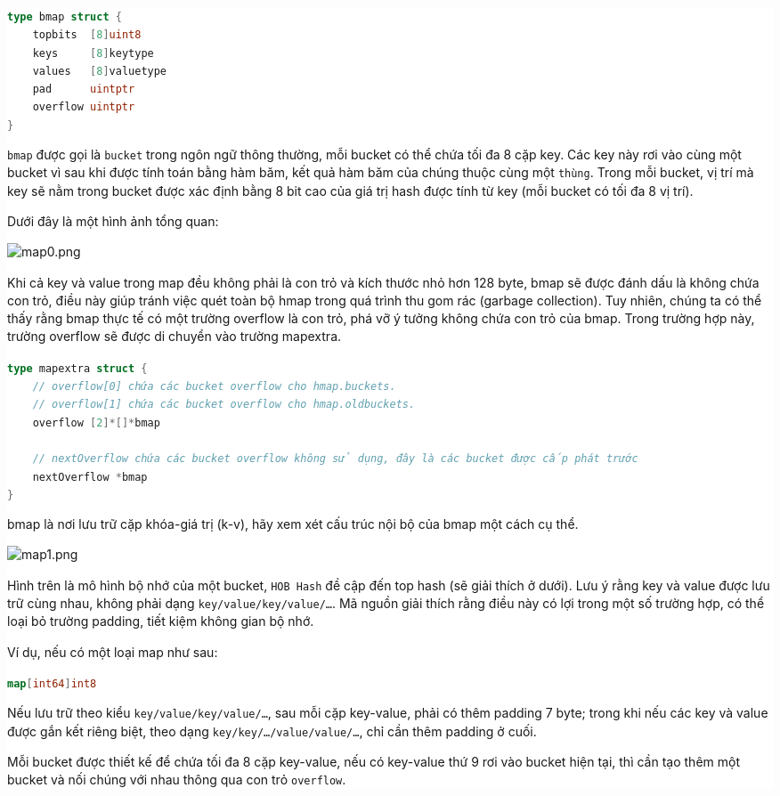 ```go
type bmap struct {
    topbits  [8]uint8
    keys     [8]keytype
    values   [8]valuetype
    pad      uintptr
    overflow uintptr
}
```

`bmap` được gọi là `bucket` trong ngôn ngữ thông thường, mỗi bucket có thể chứa tối đa 8 cặp key. Các key này rơi vào cùng một bucket vì sau khi được tính toán bằng hàm băm, kết quả hàm băm của chúng thuộc cùng một `thùng`. Trong mỗi bucket, vị trí mà key sẽ nằm trong bucket được xác định bằng 8 bit cao của giá trị hash được tính từ key (mỗi bucket có tối đa 8 vị trí).

Dưới đây là một hình ảnh tổng quan:

![map0.png](https://raw.githubusercontent.com/vanhung4499/images/master/snap/map0.png)

Khi cả key và value trong map đều không phải là con trỏ và kích thước nhỏ hơn 128 byte, bmap sẽ được đánh dấu là không chứa con trỏ, điều này giúp tránh việc quét toàn bộ hmap trong quá trình thu gom rác (garbage collection). Tuy nhiên, chúng ta có thể thấy rằng bmap thực tế có một trường overflow là con trỏ, phá vỡ ý tưởng không chứa con trỏ của bmap. Trong trường hợp này, trường overflow sẽ được di chuyển vào trường mapextra.

```go
type mapextra struct {
	// overflow[0] chứa các bucket overflow cho hmap.buckets.
	// overflow[1] chứa các bucket overflow cho hmap.oldbuckets.
	overflow [2]*[]*bmap

	// nextOverflow chứa các bucket overflow không sử dụng, đây là các bucket được cấp phát trước
	nextOverflow *bmap
}
```

bmap là nơi lưu trữ cặp khóa-giá trị (k-v), hãy xem xét cấu trúc nội bộ của bmap một cách cụ thể.

![map1.png](https://raw.githubusercontent.com/vanhung4499/images/master/snap/map1.png)

Hình trên là mô hình bộ nhớ của một bucket, `HOB Hash` đề cập đến top hash (sẽ giải thích ở dưới). Lưu ý rằng key và value được lưu trữ cùng nhau, không phải dạng `key/value/key/value/…`. Mã nguồn giải thích rằng điều này có lợi trong một số trường hợp, có thể loại bỏ trường padding, tiết kiệm không gian bộ nhớ.

Ví dụ, nếu có một loại map như sau:

```go
map[int64]int8
```

Nếu lưu trữ theo kiểu `key/value/key/value/…`, sau mỗi cặp key-value, phải có thêm padding 7 byte; trong khi nếu các key và value được gắn kết riêng biệt, theo dạng `key/key/…/value/value/…`, chỉ cần thêm padding ở cuối.

Mỗi bucket được thiết kế để chứa tối đa 8 cặp key-value, nếu có key-value thứ 9 rơi vào bucket hiện tại, thì cần tạo thêm một bucket và nối chúng với nhau thông qua con trỏ `overflow`.
